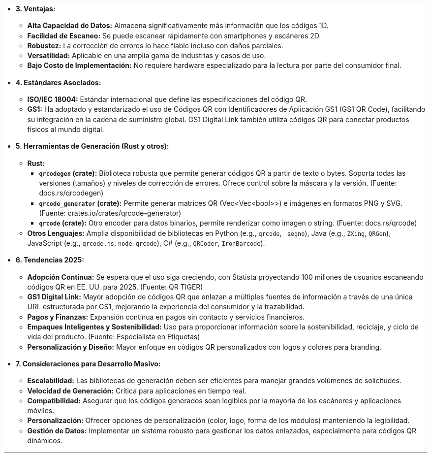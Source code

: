   * **3. Ventajas:**

      * **Alta Capacidad de Datos:** Almacena significativamente más información que los códigos 1D.
      * **Facilidad de Escaneo:** Se puede escanear rápidamente con smartphones y escáneres 2D.
      * **Robustez:** La corrección de errores lo hace fiable incluso con daños parciales.
      * **Versatilidad:** Aplicable en una amplia gama de industrias y casos de uso.
      * **Bajo Costo de Implementación:** No requiere hardware especializado para la lectura por parte del consumidor final.

  * **4. Estándares Asociados:**

      * **ISO/IEC 18004:** Estándar internacional que define las especificaciones del código QR.
      * **GS1:** Ha adoptado y estandarizado el uso de Códigos QR con Identificadores de Aplicación GS1 (GS1 QR Code), facilitando su integración en la cadena de suministro global. GS1 Digital Link también utiliza códigos QR para conectar productos físicos al mundo digital.

  * **5. Herramientas de Generación (Rust y otros):**

      * **Rust:**
          * **`qrcodegen` (crate):** Biblioteca robusta que permite generar códigos QR a partir de texto o bytes. Soporta todas las versiones (tamaños) y niveles de corrección de errores. Ofrece control sobre la máscara y la versión. (Fuente: docs.rs/qrcodegen)
          * **`qrcode_generator` (crate):** Permite generar matrices QR (Vec\<Vec\<bool\>\>) e imágenes en formatos PNG y SVG. (Fuente: crates.io/crates/qrcode-generator)
          * **`qrcode` (crate):** Otro encoder para datos binarios, permite renderizar como imagen o string. (Fuente: docs.rs/qrcode)
      * **Otros Lenguajes:** Amplia disponibilidad de bibliotecas en Python (e.g., `qrcode`, `  segno `), Java (e.g., `ZXing`, `QRGen`), JavaScript (e.g., `qrcode.js`, `node-qrcode`), C# (e.g., `QRCoder`, `IronBarcode`).

  * **6. Tendencias 2025:**

      * **Adopción Continua:** Se espera que el uso siga creciendo, con Statista proyectando 100 millones de usuarios escaneando códigos QR en EE. UU. para 2025. (Fuente: QR TIGER)
      * **GS1 Digital Link:** Mayor adopción de códigos QR que enlazan a múltiples fuentes de información a través de una única URL estructurada por GS1, mejorando la experiencia del consumidor y la trazabilidad.
      * **Pagos y Finanzas:** Expansión continua en pagos sin contacto y servicios financieros.
      * **Empaques Inteligentes y Sostenibilidad:** Uso para proporcionar información sobre la sostenibilidad, reciclaje, y ciclo de vida del producto. (Fuente: Especialista en Etiquetas)
      * **Personalización y Diseño:** Mayor enfoque en códigos QR personalizados con logos y colores para branding.

  * **7. Consideraciones para Desarrollo Masivo:**

      * **Escalabilidad:** Las bibliotecas de generación deben ser eficientes para manejar grandes volúmenes de solicitudes.
      * **Velocidad de Generación:** Crítica para aplicaciones en tiempo real.
      * **Compatibilidad:** Asegurar que los códigos generados sean legibles por la mayoría de los escáneres y aplicaciones móviles.
      * **Personalización:** Ofrecer opciones de personalización (color, logo, forma de los módulos) manteniendo la legibilidad.
      * **Gestión de Datos:** Implementar un sistema robusto para gestionar los datos enlazados, especialmente para códigos QR dinámicos.

-----
